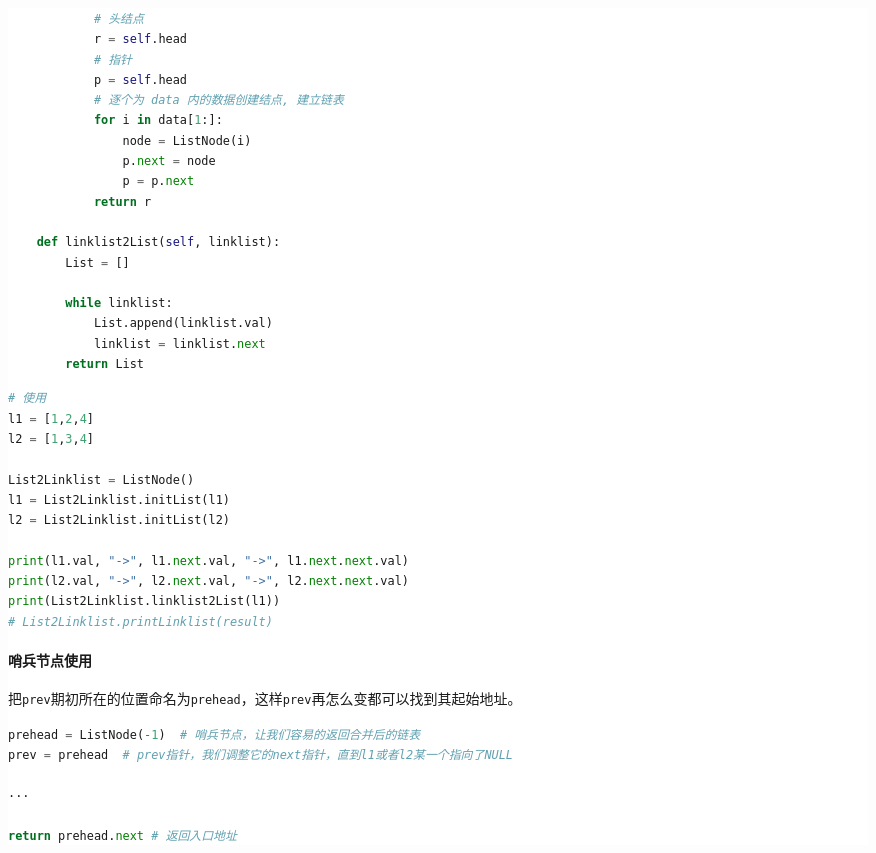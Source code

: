 ```python
            # 头结点
            r = self.head  
            # 指针 
            p = self.head   
            # 逐个为 data 内的数据创建结点, 建立链表
            for i in data[1:]:
                node = ListNode(i)
                p.next = node
                p = p.next
            return r
        
    def linklist2List(self, linklist):
        List = []

        while linklist:
            List.append(linklist.val)
            linklist = linklist.next
        return List
```


```python
# 使用
l1 = [1,2,4]
l2 = [1,3,4]

List2Linklist = ListNode()
l1 = List2Linklist.initList(l1)
l2 = List2Linklist.initList(l2)

print(l1.val, "->", l1.next.val, "->", l1.next.next.val)
print(l2.val, "->", l2.next.val, "->", l2.next.next.val)
print(List2Linklist.linklist2List(l1))
# List2Linklist.printLinklist(result)
```

#### 哨兵节点使用

把`prev`期初所在的位置命名为`prehead`，这样`prev`再怎么变都可以找到其起始地址。

```python
prehead = ListNode(-1)  # 哨兵节点，让我们容易的返回合并后的链表
prev = prehead  # prev指针，我们调整它的next指针，直到l1或者l2某一个指向了NULL

···

return prehead.next # 返回入口地址

```
